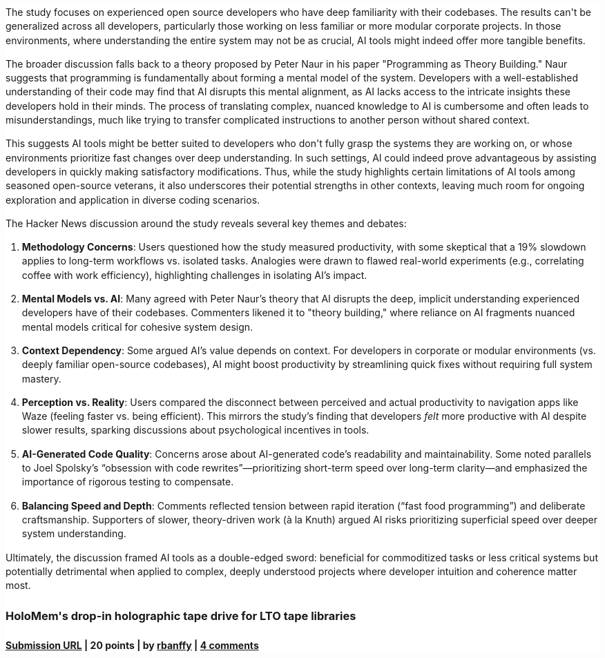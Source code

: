 The study focuses on experienced open source developers who have deep familiarity with their codebases. The results can't be generalized across all developers, particularly those working on less familiar or more modular corporate projects. In those environments, where understanding the entire system may not be as crucial, AI tools might indeed offer more tangible benefits.

The broader discussion falls back to a theory proposed by Peter Naur in his paper "Programming as Theory Building." Naur suggests that programming is fundamentally about forming a mental model of the system. Developers with a well-established understanding of their code may find that AI disrupts this mental alignment, as AI lacks access to the intricate insights these developers hold in their minds. The process of translating complex, nuanced knowledge to AI is cumbersome and often leads to misunderstandings, much like trying to transfer complicated instructions to another person without shared context.

This suggests AI tools might be better suited to developers who don't fully grasp the systems they are working on, or whose environments prioritize fast changes over deep understanding. In such settings, AI could indeed prove advantageous by assisting developers in quickly making satisfactory modifications. Thus, while the study highlights certain limitations of AI tools among seasoned open-source veterans, it also underscores their potential strengths in other contexts, leaving much room for ongoing exploration and application in diverse coding scenarios.

The Hacker News discussion around the study reveals several key themes and debates:

1. **Methodology Concerns**: Users questioned how the study measured productivity, with some skeptical that a 19% slowdown applies to long-term workflows vs. isolated tasks. Analogies were drawn to flawed real-world experiments (e.g., correlating coffee with work efficiency), highlighting challenges in isolating AI’s impact.

2. **Mental Models vs. AI**: Many agreed with Peter Naur’s theory that AI disrupts the deep, implicit understanding experienced developers have of their codebases. Commenters likened it to "theory building," where reliance on AI fragments nuanced mental models critical for cohesive system design.

3. **Context Dependency**: Some argued AI’s value depends on context. For developers in corporate or modular environments (vs. deeply familiar open-source codebases), AI might boost productivity by streamlining quick fixes without requiring full system mastery.

4. **Perception vs. Reality**: Users compared the disconnect between perceived and actual productivity to navigation apps like Waze (feeling faster vs. being efficient). This mirrors the study’s finding that developers *felt* more productive with AI despite slower results, sparking discussions about psychological incentives in tools.

5. **AI-Generated Code Quality**: Concerns arose about AI-generated code’s readability and maintainability. Some noted parallels to Joel Spolsky’s “obsession with code rewrites”—prioritizing short-term speed over long-term clarity—and emphasized the importance of rigorous testing to compensate.

6. **Balancing Speed and Depth**: Comments reflected tension between rapid iteration (“fast food programming”) and deliberate craftsmanship. Supporters of slower, theory-driven work (à la Knuth) argued AI risks prioritizing superficial speed over deeper system understanding.

Ultimately, the discussion framed AI tools as a double-edged sword: beneficial for commoditized tasks or less critical systems but potentially detrimental when applied to complex, deeply understood projects where developer intuition and coherence matter most.

### HoloMem's drop-in holographic tape drive for LTO tape libraries

#### [Submission URL](https://blocksandfiles.com/2025/07/12/holomems-drop-in-holographic-tape-cartridge-for-lto-tape-libraries/) | 20 points | by [rbanffy](https://news.ycombinator.com/user?id=rbanffy) | [4 comments](https://news.ycombinator.com/item?id=44558755)
